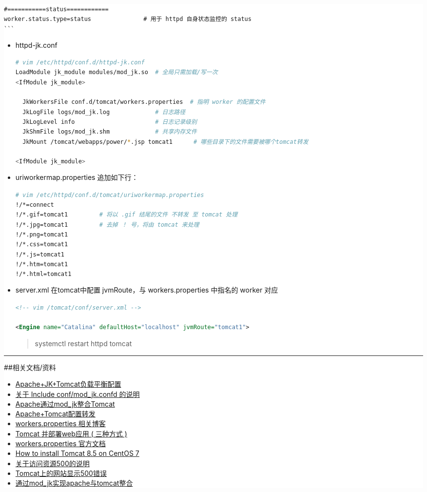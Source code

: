     #===========status============
    worker.status.type=status               # 用于 httpd 自身状态监控的 status
    ```

  - httpd-jk.conf
    ```bash
    # vim /etc/httpd/conf.d/httpd-jk.conf
    LoadModule jk_module modules/mod_jk.so  # 全局只需加载/写一次
    <IfModule jk_module>

      JkWorkersFile conf.d/tomcat/workers.properties  # 指明 worker 的配置文件
      JkLogFile logs/mod_jk.log             # 日志路径
      JkLogLevel info                       # 日志记录级别
      JkShmFile logs/mod_jk.shm             # 共享内存文件
      JkMount /tomcat/webapps/power/*.jsp tomcat1      # 哪些目录下的文件需要被哪个tomcat转发

    <IfModule jk_module>
    ```

  - uriworkermap.properties
    追加如下行：
    ```bash
    # vim /etc/httpd/conf.d/tomcat/uriworkermap.properties
    !/*=connect
    !/*.gif=tomcat1         # 将以 .gif 结尾的文件 不转发 至 tomcat 处理
    !/*.jpg=tomcat1         # 去掉 ！ 号，将由 tomcat 来处理
    !/*.png=tomcat1
    !/*.css=tomcat1
    !/*.js=tomcat1
    !/*.htm=tomcat1
    !/*.html=tomcat1
    ```
  - server.xml
    在tomcat中配置 jvmRoute，与 workers.properties 中指名的 worker 对应

    ```xml
    <!-- vim /tomcat/conf/server.xml -->

    <Engine name="Catalina" defaultHost="localhost" jvmRoute="tomcat1">

    ```
    > systemctl restart httpd tomcat

***

##相关文档/资料
  - [Apache+JK+Tomcat负载平衡配置](http://binnyblog.com/article/199)
  - [关于 Include conf/mod_jk.confd 的说明](http://binnyblog.com/article/199)
  - [Apache通过mod_jk整合Tomcat](https://www.twblogs.net/a/5c7019abbd9eee7f07340b16)
  - [Apache+Tomcat配置转发](https://blog.csdn.net/wanghjbuf/article/details/53701323)
  - [workers.properties 相关博客](https://blog.csdn.net/yuanyuan_186/article/details/51290912)
  - [Tomcat 并部署web应用 ( 三种方式 )](https://blog.csdn.net/bbwangj/article/details/82119631)
  - [workers.properties 官方文档](http://tomcat.apache.org/connectors-doc/reference/workers.html)
  - [How to install Tomcat 8.5 on CentOS 7](https://linuxize.com/post/how-to-install-tomcat-8-5-on-centos-7/)
  - [关于访问资源500的说明](https://support.plesk.com/hc/en-us/articles/115003727873-Website-on-Tomcat-shows-500-error-Could-not-find-worker-with-name)
  - [Tomcat上的网站显示500错误](https://support.plesk.com/hc/en-us/articles/115003727873-Website-on-Tomcat-shows-500-error-Could-not-find-worker-with-name)
  - [通过mod_jk实现apache与tomcat整合](http://luyiminggonnabeok.cn/2018/08/30/%E9%80%9A%E8%BF%87mod-jk%E5%AE%9E%E7%8E%B0apache%E4%B8%8Etomcat%E6%95%B4%E5%90%88/)
